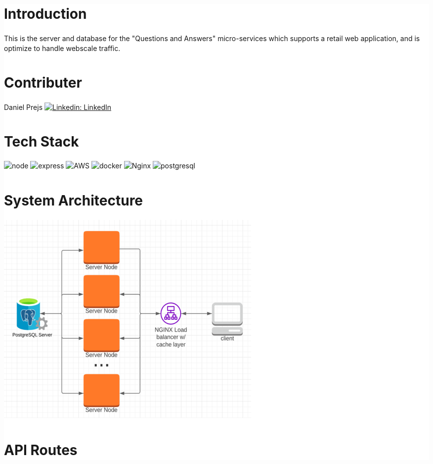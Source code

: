 # Introduction

This is the server and database for the "Questions and Answers" micro-services which supports a retail web application, and is optimize to handle webscale traffic.

# Contributer 
Daniel Prejs [![Linkedin: LinkedIn](https://img.shields.io/badge/-LinkedIn-blue?style=flat-square&logo=Linkedin&logoColor=white&link=https://www.linkedin.com/in/daniel-prejs/)](https://www.linkedin.com/in/daniel-prejs/)

# Tech Stack 

![node](https://img.shields.io/badge/Node.js-339933?style=for-the-badge&logo=nodedotjs&logoColor=white)
![express](https://img.shields.io/badge/Express.js-000000?style=for-the-badge&logo=express&logoColor=white)
![AWS](https://img.shields.io/badge/AWS-%23FF9900.svg?style=for-the-badge&logo=amazon-aws&logoColor=white)
![docker](https://img.shields.io/badge/docker-%230db7ed.svg?style=for-the-badge&logo=docker&logoColor=white)
![Nginx](https://img.shields.io/badge/nginx-%23009639.svg?style=for-the-badge&logo=nginx&logoColor=white)
![postgresql](https://img.shields.io/badge/PostgreSQL-316192?style=for-the-badge&logo=postgresql&logoColor=white)

# System Architecture 

![Architecture diagram](./docs/diagram3.png?raw=true)

# API Routes
